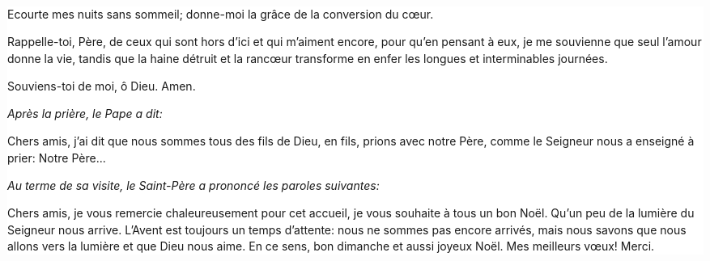 Ecourte mes nuits sans sommeil; donne-moi la grâce de la conversion du cœur.

Rappelle-toi, Père, de ceux qui sont hors d’ici et qui m’aiment encore, pour qu’en pensant à eux, je me souvienne que seul l’amour donne la vie, tandis que la haine détruit et la rancœur transforme en enfer les longues et interminables journées.

Souviens-toi de moi, ô Dieu. Amen.

*Après la prière, le Pape a dit:*

Chers amis, j’ai dit que nous sommes tous des fils de Dieu, en fils, prions avec notre Père, comme le Seigneur nous a enseigné à prier: Notre Père...

*Au terme de sa visite, le Saint-Père a prononcé les paroles suivantes:*

Chers amis, je vous remercie chaleureusement pour cet accueil, je vous souhaite à tous un bon Noël. Qu’un peu de la lumière du Seigneur nous arrive. L’Avent est toujours un temps d’attente: nous ne sommes pas encore arrivés, mais nous savons que nous allons vers la lumière et que Dieu nous aime. En ce sens, bon dimanche et aussi joyeux Noël. Mes meilleurs vœux! Merci.